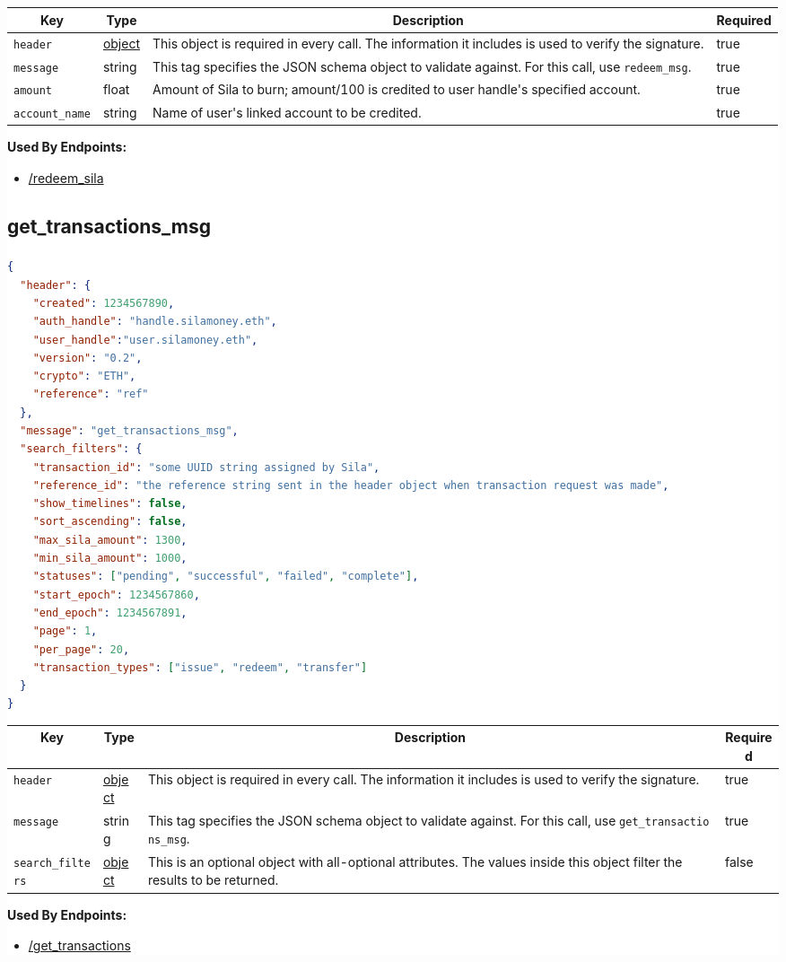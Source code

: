 | Key | Type | Description | Required |
| --- | ---- | ----------- | -------- |
| `header` | [object](#header) | This object is required in every call. The information it includes is used to verify the signature. | true |
| `message` | string | This tag specifies the JSON schema object to validate against. For this call, use `redeem_msg`. | true |
| `amount` | float | Amount of Sila to burn; amount/100 is credited to user handle's specified account. | true |
| `account_name` | string | Name of user's linked account to be credited. | true |

**Used By Endpoints:**

- [/redeem_sila](#redeem_sila)

## get_transactions_msg

```json
{
  "header": {
    "created": 1234567890, 
    "auth_handle": "handle.silamoney.eth", 
    "user_handle":"user.silamoney.eth", 
    "version": "0.2", 
    "crypto": "ETH", 
    "reference": "ref"
  }, 
  "message": "get_transactions_msg",
  "search_filters": {
    "transaction_id": "some UUID string assigned by Sila",
    "reference_id": "the reference string sent in the header object when transaction request was made",
    "show_timelines": false,
    "sort_ascending": false,
    "max_sila_amount": 1300,
    "min_sila_amount": 1000,
    "statuses": ["pending", "successful", "failed", "complete"],
    "start_epoch": 1234567860,
    "end_epoch": 1234567891,
    "page": 1,
    "per_page": 20,
    "transaction_types": ["issue", "redeem", "transfer"]
  }
}
```

| Key | Type | Description | Required |
| --- | ---- | ----------- | -------- |
| `header` | [object](#header) | This object is required in every call. The information it includes is used to verify the signature. | true |
| `message` | string | This tag specifies the JSON schema object to validate against. For this call, use `get_transactions_msg`. | true |
| `search_filters` | [object](#search_filters) | This is an optional object with all-optional attributes. The values inside this object filter the results to be returned. | false |

**Used By Endpoints:**

- [/get_transactions](#get_transactions)
